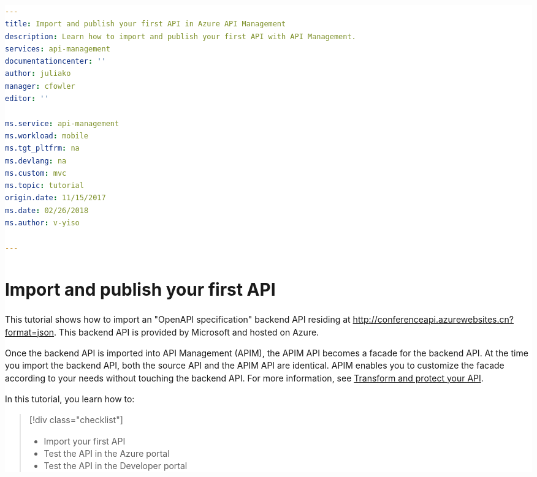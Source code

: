 ```yaml
---
title: Import and publish your first API in Azure API Management
description: Learn how to import and publish your first API with API Management.
services: api-management
documentationcenter: ''
author: juliako
manager: cfowler
editor: ''

ms.service: api-management
ms.workload: mobile
ms.tgt_pltfrm: na
ms.devlang: na
ms.custom: mvc
ms.topic: tutorial
origin.date: 11/15/2017
ms.date: 02/26/2018
ms.author: v-yiso

---
```

# Import and publish your first API 

This tutorial shows how to import an "OpenAPI specification" backend API residing at http://conferenceapi.azurewebsites.cn?format=json. This backend API is provided by Microsoft and hosted on Azure. 

Once the backend API is imported into API Management (APIM), the APIM API becomes a facade for the backend API. At the time you import the backend API, both the source API and the APIM API are identical. APIM enables you to customize the facade according to your needs without touching the backend API. For more information, see [Transform and protect your API](transform-api.md). 

In this tutorial, you learn how to:

> [!div class="checklist"]
> * Import your first API
> * Test the API in the Azure portal
> * Test the API in the Developer portal
